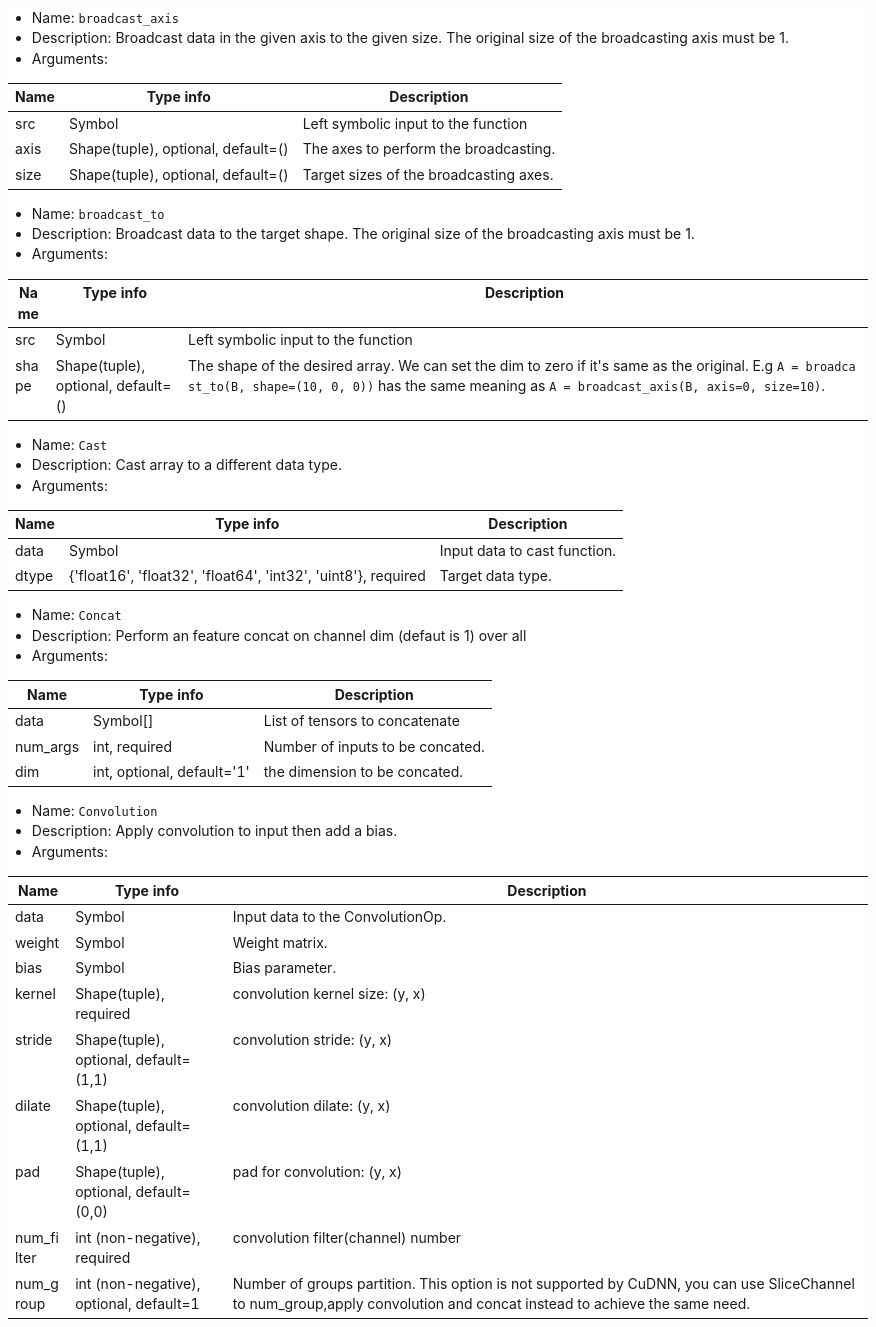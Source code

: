 * Name: `broadcast_axis`
* Description: Broadcast data in the given axis to the given size. The original size of the broadcasting axis must be 1.
* Arguments: 

| Name | Type info | Description |
| --- | --- | --- |
|src|Symbol|Left symbolic input to the function|
|axis|Shape(tuple), optional, default=()|The axes to perform the broadcasting.|
|size|Shape(tuple), optional, default=()|Target sizes of the broadcasting axes.|

* Name: `broadcast_to`
* Description: Broadcast data to the target shape. The original size of the broadcasting axis must be 1.
* Arguments: 

| Name | Type info | Description |
| --- | --- | --- |
|src|Symbol|Left symbolic input to the function|
|shape|Shape(tuple), optional, default=()|The shape of the desired array. We can set the dim to zero if it's same as the original. E.g `A = broadcast_to(B, shape=(10, 0, 0))` has the same meaning as `A = broadcast_axis(B, axis=0, size=10)`.|

* Name: `Cast`
* Description: Cast array to a different data type.
* Arguments: 

| Name | Type info | Description |
| --- | --- | --- |
|data|Symbol|Input data to cast function.|
|dtype|{'float16', 'float32', 'float64', 'int32', 'uint8'}, required|Target data type.|

* Name: `Concat`
* Description: Perform an feature concat on channel dim (defaut is 1) over all
* Arguments: 

| Name | Type info | Description |
| --- | --- | --- |
|data|Symbol[]|List of tensors to concatenate|
|num_args|int, required|Number of inputs to be concated.|
|dim|int, optional, default='1'|the dimension to be concated.|

* Name: `Convolution`
* Description: Apply convolution to input then add a bias.
* Arguments: 

| Name | Type info | Description |
| --- | --- | --- |
|data|Symbol|Input data to the ConvolutionOp.|
|weight|Symbol|Weight matrix.|
|bias|Symbol|Bias parameter.|
|kernel|Shape(tuple), required|convolution kernel size: (y, x)|
|stride|Shape(tuple), optional, default=(1,1)|convolution stride: (y, x)|
|dilate|Shape(tuple), optional, default=(1,1)|convolution dilate: (y, x)|
|pad|Shape(tuple), optional, default=(0,0)|pad for convolution: (y, x)|
|num_filter|int (non-negative), required|convolution filter(channel) number|
|num_group|int (non-negative), optional, default=1|Number of groups partition. This option is not supported by CuDNN, you can use SliceChannel to num_group,apply convolution and concat instead to achieve the same need.|